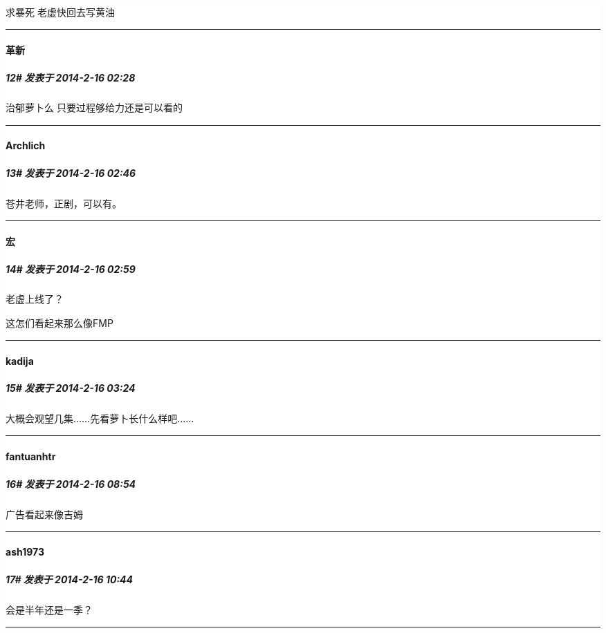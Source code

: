 
求暴死 老虚快回去写黄油 


-----

####  革新  
##### 12#       发表于 2014-2-16 02:28


治郁萝卜么 只要过程够给力还是可以看的


-----

####  Archlich  
##### 13#       发表于 2014-2-16 02:46


苍井老师，正剧，可以有。


-----

####  宏  
##### 14#       发表于 2014-2-16 02:59


老虚上线了？

这怎们看起来那么像FMP


-----

####  kadija  
##### 15#       发表于 2014-2-16 03:24


大概会观望几集……先看萝卜长什么样吧……


-----

####  fantuanhtr  
##### 16#       发表于 2014-2-16 08:54


广告看起来像吉姆


-----

####  ash1973  
##### 17#       发表于 2014-2-16 10:44


会是半年还是一季？


-----
